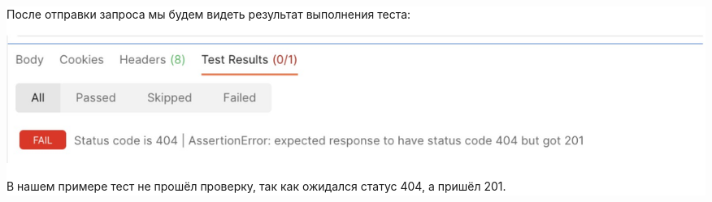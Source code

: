 После отправки запроса мы будем видеть результат выполнения теста:

<img src = "https://github.com/Wredina/LibraryForTask/blob/main/Tester/rest_api/22.jpg?raw=true" alt = "result_test">

В нашем примере тест не прошёл проверку, так как ожидался статус 404, а пришёл 201.
